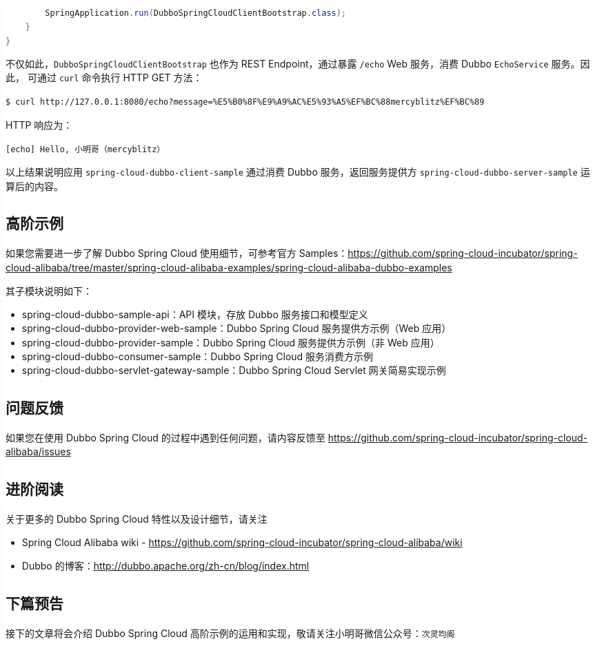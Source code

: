 ```java
        SpringApplication.run(DubboSpringCloudClientBootstrap.class);
    }
}
```

不仅如此，`DubboSpringCloudClientBootstrap` 也作为 REST Endpoint，通过暴露 `/echo` Web 服务，消费 Dubbo `EchoService` 服务。因此，
可通过 `curl` 命令执行 HTTP GET 方法：

```
$ curl http://127.0.0.1:8080/echo?message=%E5%B0%8F%E9%A9%AC%E5%93%A5%EF%BC%88mercyblitz%EF%BC%89
```

HTTP 响应为：

```
[echo] Hello, 小明哥（mercyblitz）
```

以上结果说明应用 `spring-cloud-dubbo-client-sample` 通过消费 Dubbo 服务，返回服务提供方 `spring-cloud-dubbo-server-sample` 运算后的内容。



## 高阶示例

如果您需要进一步了解 Dubbo Spring Cloud 使用细节，可参考官方 Samples：https://github.com/spring-cloud-incubator/spring-cloud-alibaba/tree/master/spring-cloud-alibaba-examples/spring-cloud-alibaba-dubbo-examples

其子模块说明如下：
- spring-cloud-dubbo-sample-api：API 模块，存放 Dubbo 服务接口和模型定义
- spring-cloud-dubbo-provider-web-sample：Dubbo Spring Cloud 服务提供方示例（Web 应用）
- spring-cloud-dubbo-provider-sample：Dubbo Spring Cloud 服务提供方示例（非 Web 应用）
- spring-cloud-dubbo-consumer-sample：Dubbo Spring Cloud 服务消费方示例
- spring-cloud-dubbo-servlet-gateway-sample：Dubbo Spring Cloud Servlet 网关简易实现示例



## 问题反馈
如果您在使用 Dubbo Spring Cloud 的过程中遇到任何问题，请内容反馈至 https://github.com/spring-cloud-incubator/spring-cloud-alibaba/issues



## 进阶阅读
关于更多的 Dubbo Spring Cloud 特性以及设计细节，请关注 

- Spring Cloud Alibaba wiki - https://github.com/spring-cloud-incubator/spring-cloud-alibaba/wiki

- Dubbo 的博客：http://dubbo.apache.org/zh-cn/blog/index.html

  

## 下篇预告

接下的文章将会介绍 Dubbo Spring Cloud 高阶示例的运用和实现，敬请关注小明哥微信公众号：`次灵均阁`


[^1]: Spring Cloud provides tools for developers to quickly build some of the common patterns in distributed systems (e.g. configuration management, service discovery, circuit breakers, intelligent routing, micro-proxy, control bus, one-time tokens, global locks, leadership election, distributed sessions, cluster state). - https://spring.io/projects/spring-cloud
[^2]: Apache Dubbo (incubating) |ˈdʌbəʊ| is a high-performance, light weight, java based RPC framework. - https://dubbo.apache.org
[^3]: Spring Cloud Alibaba provides a one-stop solution for distributed application development. - https://github.com/spring-cloud-incubator/spring-cloud-alibaba
[^4]: Nacos is an easy-to-use dynamic service discovery, configuration and service management platform for building cloud native applications - https://nacos.io/
[^5]: Eureka is a REST (Representational State Transfer) based service that is primarily used in the AWS cloud for locating services for the purpose of load balancing and failover of middle-tier servers. - https://github.com/Netflix/eureka
[^6]: ZooKeeper is a centralized service for maintaining configuration information, naming, providing distributed synchronization, and providing group services. - https://zookeeper.apache.org
[^7]: Consul is a distributed service mesh to connect, secure, and configure services across any runtime platform and public or private cloud - https://www.consul.io/
[^8]: Spring Cloud Open Feign - https://github.com/spring-cloud/spring-cloud-openfeign
[^9]: 从 2.7.0 开始，Dubbo Spring Boot 与 Dubbo 在版本上保持一致
[^10]: Preview releases of Spring Cloud Alibaba are available: 0.9.0, 0.2.2, and 0.1.2 - <https://spring.io/blog/2019/04/19/preview-releases-of-spring-cloud-alibaba-are-available-0-9-0-0-2-2-and-0-1-2>
[^11]: 目前最新的 Spring Cloud “F” 版的版本为：`Finchley.SR2` - <https://cloud.spring.io/spring-cloud-static/Finchley.SR2/single/spring-cloud.html>
[^12]: 当前Spring Cloud “G” 版为 `Greenwich.RELEASE`
[^13]:  Spring Cloud 特性列表 - <https://cloud.spring.io/spring-cloud-static/Greenwich.RELEASE/single/spring-cloud.html#_features>
[^14]:  Dubbo 2.7 开始支持配置中心，可自定义适配 - <http://dubbo.apache.org/zh-cn/docs/user/configuration/config-center.html>
[^15]: Spring Cloud 原生注册中心，除 Eureka、Zookeeper、Consul 之外，还包括 Spring Cloud Alibaba 中的 Nacos
[^16]: Dubbo 原生注册中心 - <http://dubbo.apache.org/zh-cn/docs/user/references/registry/introduction.html>
[^17]: Alibaba Sentinel：Sentinel 以流量为切入点，从流量控制、熔断降级、系统负载保护等多个维度保护服务的稳定性 - <https://github.com/alibaba/Sentinel/wiki/%E4%BB%8B%E7%BB%8D>，目前 Sentinel 已被 Spring Cloud 项目纳为 Circuit Breaker  的候选实现 - <https://spring.io/blog/2019/04/16/introducing-spring-cloud-circuit-breaker>
[^18]: Spring Cloud Sleuth - <https://spring.io/projects/spring-cloud-sleuth>
[^19]: Zipkin - <https://github.com/apache/incubator-zipkin>